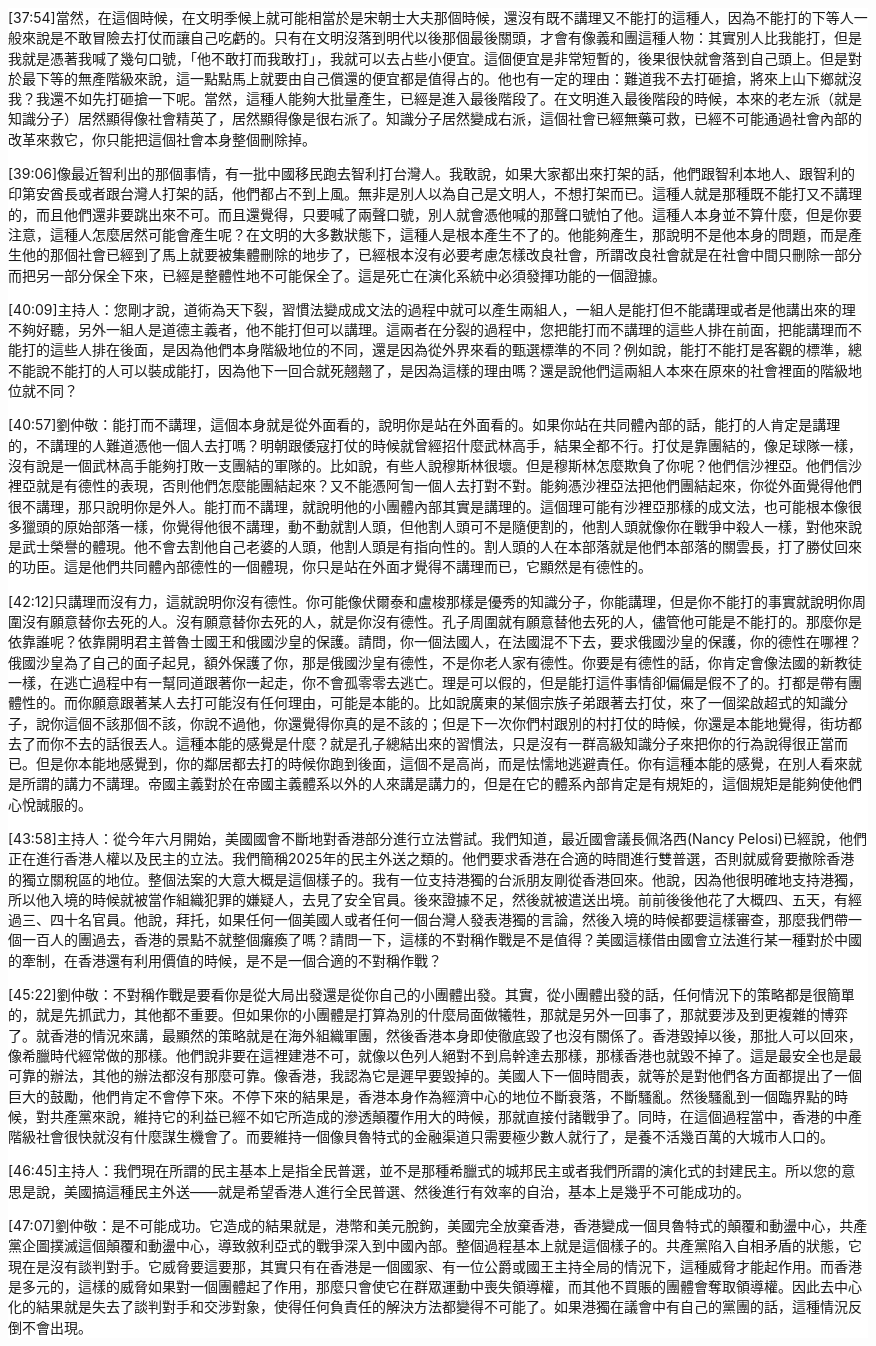 

[37:54]當然，在這個時候，在文明季候上就可能相當於是宋朝士大夫那個時候，還沒有既不講理又不能打的這種人，因為不能打的下等人一般來說是不敢冒險去打仗而讓自己吃虧的。只有在文明沒落到明代以後那個最後關頭，才會有像義和團這種人物：其實別人比我能打，但是我就是憑著我喊了幾句口號，「他不敢打而我敢打」，我就可以去占些小便宜。這個便宜是非常短暫的，後果很快就會落到自己頭上。但是對於最下等的無產階級來說，這一點點馬上就要由自己償還的便宜都是值得占的。他也有一定的理由：難道我不去打砸搶，將來上山下鄉就沒我？我還不如先打砸搶一下呢。當然，這種人能夠大批量產生，已經是進入最後階段了。在文明進入最後階段的時候，本來的老左派（就是知識分子）居然顯得像社會精英了，居然顯得像是很右派了。知識分子居然變成右派，這個社會已經無藥可救，已經不可能通過社會內部的改革來救它，你只能把這個社會本身整個刪除掉。



[39:06]像最近智利出的那個事情，有一批中國移民跑去智利打台灣人。我敢說，如果大家都出來打架的話，他們跟智利本地人、跟智利的印第安酋長或者跟台灣人打架的話，他們都占不到上風。無非是別人以為自己是文明人，不想打架而已。這種人就是那種既不能打又不講理的，而且他們還非要跳出來不可。而且還覺得，只要喊了兩聲口號，別人就會憑他喊的那聲口號怕了他。這種人本身並不算什麼，但是你要注意，這種人怎麼居然可能會產生呢？在文明的大多數狀態下，這種人是根本產生不了的。他能夠產生，那說明不是他本身的問題，而是產生他的那個社會已經到了馬上就要被集體刪除的地步了，已經根本沒有必要考慮怎樣改良社會，所謂改良社會就是在社會中間只刪除一部分而把另一部分保全下來，已經是整體性地不可能保全了。這是死亡在演化系統中必須發揮功能的一個證據。



[40:09]主持人：您剛才說，道術為天下裂，習慣法變成成文法的過程中就可以產生兩組人，一組人是能打但不能講理或者是他講出來的理不夠好聽，另外一組人是道德主義者，他不能打但可以講理。這兩者在分裂的過程中，您把能打而不講理的這些人排在前面，把能講理而不能打的這些人排在後面，是因為他們本身階級地位的不同，還是因為從外界來看的甄選標準的不同？例如說，能打不能打是客觀的標準，總不能說不能打的人可以裝成能打，因為他下一回合就死翹翹了，是因為這樣的理由嗎？還是說他們這兩組人本來在原來的社會裡面的階級地位就不同？



[40:57]劉仲敬：能打而不講理，這個本身就是從外面看的，說明你是站在外面看的。如果你站在共同體內部的話，能打的人肯定是講理的，不講理的人難道憑他一個人去打嗎？明朝跟倭寇打仗的時候就曾經招什麼武林高手，結果全都不行。打仗是靠團結的，像足球隊一樣，沒有說是一個武林高手能夠打敗一支團結的軍隊的。比如說，有些人說穆斯林很壞。但是穆斯林怎麼欺負了你呢？他們信沙裡亞。他們信沙裡亞就是有德性的表現，否則他們怎麼能團結起來？又不能憑阿訇一個人去打對不對。能夠憑沙裡亞法把他們團結起來，你從外面覺得他們很不講理，那只說明你是外人。能打而不講理，就說明他的小團體內部其實是講理的。這個理可能有沙裡亞那樣的成文法，也可能根本像很多獵頭的原始部落一樣，你覺得他很不講理，動不動就割人頭，但他割人頭可不是隨便割的，他割人頭就像你在戰爭中殺人一樣，對他來說是武士榮譽的體現。他不會去割他自己老婆的人頭，他割人頭是有指向性的。割人頭的人在本部落就是他們本部落的關雲長，打了勝仗回來的功臣。這是他們共同體內部德性的一個體現，你只是站在外面才覺得不講理而已，它顯然是有德性的。



[42:12]只講理而沒有力，這就說明你沒有德性。你可能像伏爾泰和盧梭那樣是優秀的知識分子，你能講理，但是你不能打的事實就說明你周圍沒有願意替你去死的人。沒有願意替你去死的人，就是你沒有德性。孔子周圍就有願意替他去死的人，儘管他可能是不能打的。那麼你是依靠誰呢？依靠開明君主普魯士國王和俄國沙皇的保護。請問，你一個法國人，在法國混不下去，要求俄國沙皇的保護，你的德性在哪裡？俄國沙皇為了自己的面子起見，額外保護了你，那是俄國沙皇有德性，不是你老人家有德性。你要是有德性的話，你肯定會像法國的新教徒一樣，在逃亡過程中有一幫同道跟著你一起走，你不會孤零零去逃亡。理是可以假的，但是能打這件事情卻偏偏是假不了的。打都是帶有團體性的。而你願意跟著某人去打可能沒有任何理由，可能是本能的。比如說廣東的某個宗族子弟跟著去打仗，來了一個梁啟超式的知識分子，說你這個不該那個不該，你說不過他，你還覺得你真的是不該的；但是下一次你們村跟別的村打仗的時候，你還是本能地覺得，街坊都去了而你不去的話很丟人。這種本能的感覺是什麼？就是孔子總結出來的習慣法，只是沒有一群高級知識分子來把你的行為說得很正當而已。但是你本能地感覺到，你的鄰居都去打的時候你跑到後面，這個不是高尚，而是怯懦地逃避責任。你有這種本能的感覺，在別人看來就是所謂的講力不講理。帝國主義對於在帝國主義體系以外的人來講是講力的，但是在它的體系內部肯定是有規矩的，這個規矩是能夠使他們心悅誠服的。



[43:58]主持人：從今年六月開始，美國國會不斷地對香港部分進行立法嘗試。我們知道，最近國會議長佩洛西(Nancy Pelosi)已經說，他們正在進行香港人權以及民主的立法。我們簡稱2025年的民主外送之類的。他們要求香港在合適的時間進行雙普選，否則就威脅要撤除香港的獨立關稅區的地位。整個法案的大意大概是這個樣子的。我有一位支持港獨的台派朋友剛從香港回來。他說，因為他很明確地支持港獨，所以他入境的時候就被當作組織犯罪的嫌疑人，去見了安全官員。後來證據不足，然後就被遣送出境。前前後後他花了大概四、五天，有經過三、四十名官員。他說，拜托，如果任何一個美國人或者任何一個台灣人發表港獨的言論，然後入境的時候都要這樣審查，那麼我們帶一個一百人的團過去，香港的景點不就整個癱瘓了嗎？請問一下，這樣的不對稱作戰是不是值得？美國這樣借由國會立法進行某一種對於中國的牽制，在香港還有利用價值的時候，是不是一個合適的不對稱作戰？

[45:22]劉仲敬：不對稱作戰是要看你是從大局出發還是從你自己的小團體出發。其實，從小團體出發的話，任何情況下的策略都是很簡單的，就是先抓武力，其他都不重要。但如果你的小團體是打算為別的什麼局面做犧牲，那就是另外一回事了，那就要涉及到更複雜的博弈了。就香港的情況來講，最顯然的策略就是在海外組織軍團，然後香港本身即使徹底毀了也沒有關係了。香港毀掉以後，那批人可以回來，像希臘時代經常做的那樣。他們說非要在這裡建港不可，就像以色列人絕對不到烏幹達去那樣，那樣香港也就毀不掉了。這是最安全也是最可靠的辦法，其他的辦法都沒有那麼可靠。像香港，我認為它是遲早要毀掉的。美國人下一個時間表，就等於是對他們各方面都提出了一個巨大的鼓勵，他們肯定不會停下來。不停下來的結果是，香港本身作為經濟中心的地位不斷衰落，不斷騷亂。然後騷亂到一個臨界點的時候，對共產黨來說，維持它的利益已經不如它所造成的滲透顛覆作用大的時候，那就直接付諸戰爭了。同時，在這個過程當中，香港的中產階級社會很快就沒有什麼謀生機會了。而要維持一個像貝魯特式的金融渠道只需要極少數人就行了，是養不活幾百萬的大城市人口的。



[46:45]主持人：我們現在所謂的民主基本上是指全民普選，並不是那種希臘式的城邦民主或者我們所謂的演化式的封建民主。所以您的意思是說，美國搞這種民主外送——就是希望香港人進行全民普選、然後進行有效率的自治，基本上是幾乎不可能成功的。



[47:07]劉仲敬：是不可能成功。它造成的結果就是，港幣和美元脫鉤，美國完全放棄香港，香港變成一個貝魯特式的顛覆和動盪中心，共產黨企圖撲滅這個顛覆和動盪中心，導致敘利亞式的戰爭深入到中國內部。整個過程基本上就是這個樣子的。共產黨陷入自相矛盾的狀態，它現在是沒有談判對手。它威脅要這要那，其實只有在香港是一個國家、有一位公爵或國王主持全局的情況下，這種威脅才能起作用。而香港是多元的，這樣的威脅如果對一個團體起了作用，那麼只會使它在群眾運動中喪失領導權，而其他不買賬的團體會奪取領導權。因此去中心化的結果就是失去了談判對手和交涉對象，使得任何負責任的解決方法都變得不可能了。如果港獨在議會中有自己的黨團的話，這種情況反倒不會出現。

